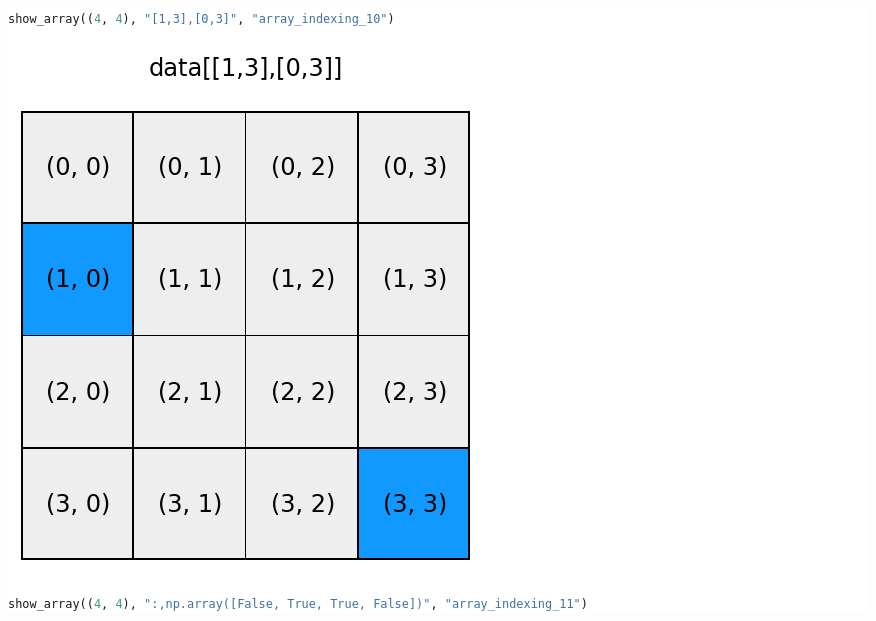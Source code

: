 

```python
show_array((4, 4), "[1,3],[0,3]", "array_indexing_10")
```


![png](ch02_figures_files/ch02_figures_18_0.png)



```python
show_array((4, 4), ":,np.array([False, True, True, False])", "array_indexing_11")
```

